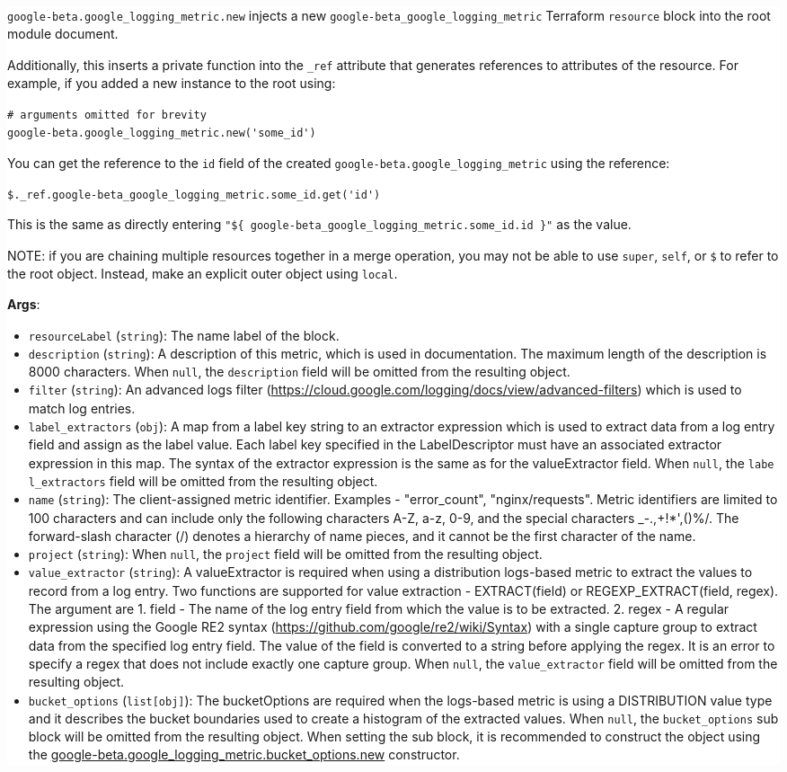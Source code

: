 
`google-beta.google_logging_metric.new` injects a new `google-beta_google_logging_metric` Terraform `resource`
block into the root module document.

Additionally, this inserts a private function into the `_ref` attribute that generates references to attributes of the
resource. For example, if you added a new instance to the root using:

    # arguments omitted for brevity
    google-beta.google_logging_metric.new('some_id')

You can get the reference to the `id` field of the created `google-beta.google_logging_metric` using the reference:

    $._ref.google-beta_google_logging_metric.some_id.get('id')

This is the same as directly entering `"${ google-beta_google_logging_metric.some_id.id }"` as the value.

NOTE: if you are chaining multiple resources together in a merge operation, you may not be able to use `super`, `self`,
or `$` to refer to the root object. Instead, make an explicit outer object using `local`.

**Args**:
  - `resourceLabel` (`string`): The name label of the block.
  - `description` (`string`): A description of this metric, which is used in documentation. The maximum length of the
description is 8000 characters. When `null`, the `description` field will be omitted from the resulting object.
  - `filter` (`string`): An advanced logs filter (https://cloud.google.com/logging/docs/view/advanced-filters) which
is used to match log entries.
  - `label_extractors` (`obj`): A map from a label key string to an extractor expression which is used to extract data from a log
entry field and assign as the label value. Each label key specified in the LabelDescriptor must
have an associated extractor expression in this map. The syntax of the extractor expression is
the same as for the valueExtractor field. When `null`, the `label_extractors` field will be omitted from the resulting object.
  - `name` (`string`): The client-assigned metric identifier. Examples - &#34;error_count&#34;, &#34;nginx/requests&#34;.
Metric identifiers are limited to 100 characters and can include only the following
characters A-Z, a-z, 0-9, and the special characters _-.,&#43;!*&#39;,()%/. The forward-slash
character (/) denotes a hierarchy of name pieces, and it cannot be the first character
of the name.
  - `project` (`string`):  When `null`, the `project` field will be omitted from the resulting object.
  - `value_extractor` (`string`): A valueExtractor is required when using a distribution logs-based metric to extract the values to
record from a log entry. Two functions are supported for value extraction - EXTRACT(field) or
REGEXP_EXTRACT(field, regex). The argument are 1. field - The name of the log entry field from which
the value is to be extracted. 2. regex - A regular expression using the Google RE2 syntax
(https://github.com/google/re2/wiki/Syntax) with a single capture group to extract data from the specified
log entry field. The value of the field is converted to a string before applying the regex. It is an
error to specify a regex that does not include exactly one capture group. When `null`, the `value_extractor` field will be omitted from the resulting object.
  - `bucket_options` (`list[obj]`): The bucketOptions are required when the logs-based metric is using a DISTRIBUTION value type and it
describes the bucket boundaries used to create a histogram of the extracted values. When `null`, the `bucket_options` sub block will be omitted from the resulting object. When setting the sub block, it is recommended to construct the object using the [google-beta.google_logging_metric.bucket_options.new](#fn-bucket_optionsnew) constructor.